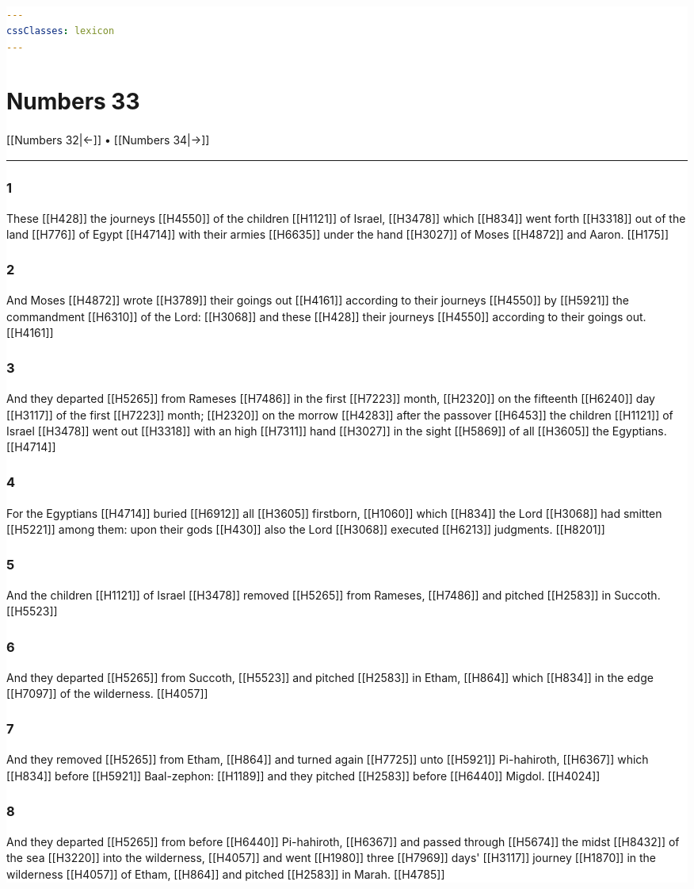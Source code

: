 ```yaml
---
cssClasses: lexicon
---
```

# Numbers 33

[[Numbers 32|←]] • [[Numbers 34|→]]

---

### 1
These [[H428]] the journeys [[H4550]] of the children [[H1121]] of Israel, [[H3478]] which [[H834]] went forth [[H3318]] out of the land [[H776]] of Egypt [[H4714]] with their armies [[H6635]] under the hand [[H3027]] of Moses [[H4872]] and Aaron. [[H175]]

### 2
And Moses [[H4872]] wrote [[H3789]] their goings out [[H4161]] according to their journeys [[H4550]] by [[H5921]] the commandment [[H6310]] of the Lord: [[H3068]] and these [[H428]] their journeys [[H4550]] according to their goings out. [[H4161]]

### 3
And they departed [[H5265]] from Rameses [[H7486]] in the first [[H7223]] month, [[H2320]] on the fifteenth [[H6240]] day [[H3117]] of the first [[H7223]] month; [[H2320]] on the morrow [[H4283]] after the passover [[H6453]] the children [[H1121]] of Israel [[H3478]] went out [[H3318]] with an high [[H7311]] hand [[H3027]] in the sight [[H5869]] of all [[H3605]] the Egyptians. [[H4714]]

### 4
For the Egyptians [[H4714]] buried [[H6912]] all [[H3605]] firstborn, [[H1060]] which [[H834]] the Lord [[H3068]] had smitten [[H5221]] among them: upon their gods [[H430]] also the Lord [[H3068]] executed [[H6213]] judgments. [[H8201]]

### 5
And the children [[H1121]] of Israel [[H3478]] removed [[H5265]] from Rameses, [[H7486]] and pitched [[H2583]] in Succoth. [[H5523]]

### 6
And they departed [[H5265]] from Succoth, [[H5523]] and pitched [[H2583]] in Etham, [[H864]] which [[H834]] in the edge [[H7097]] of the wilderness. [[H4057]]

### 7
And they removed [[H5265]] from Etham, [[H864]] and turned again [[H7725]] unto [[H5921]] Pi-hahiroth, [[H6367]] which [[H834]] before [[H5921]] Baal-zephon: [[H1189]] and they pitched [[H2583]] before [[H6440]] Migdol. [[H4024]]

### 8
And they departed [[H5265]] from before [[H6440]] Pi-hahiroth, [[H6367]] and passed through [[H5674]] the midst [[H8432]] of the sea [[H3220]] into the wilderness, [[H4057]] and went [[H1980]] three [[H7969]] days' [[H3117]] journey [[H1870]] in the wilderness [[H4057]] of Etham, [[H864]] and pitched [[H2583]] in Marah. [[H4785]]
